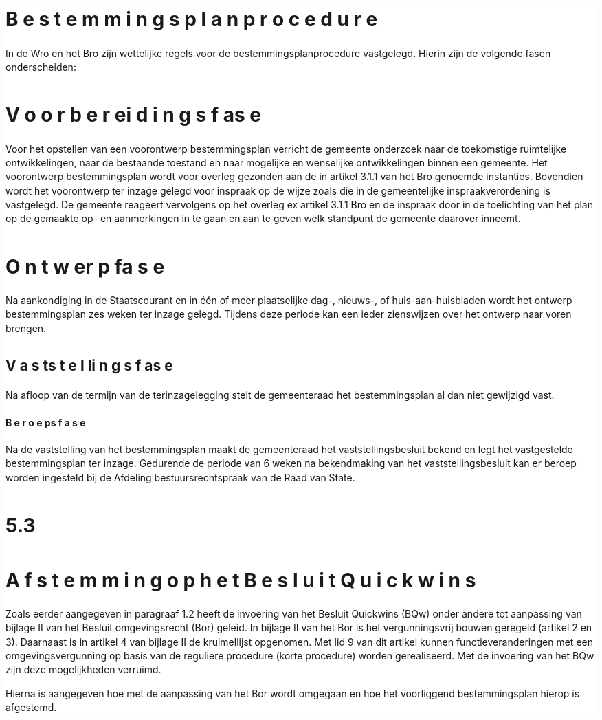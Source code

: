 # B e s t e m m i n g s p l a n p r o c e d u r e

In de Wro en het Bro zijn wettelijke regels voor de bestemmingsplanprocedure vastgelegd. Hierin zijn de volgende fasen onderscheiden:

# **V o o r b e r ei d i n g s f as e**

Voor het opstellen van een voorontwerp bestemmingsplan verricht de gemeente onderzoek naar de toekomstige ruimtelijke ontwikkelingen, naar de bestaande toestand en naar mogelijke en wenselijke ontwikkelingen binnen een gemeente. Het voorontwerp bestemmingsplan wordt voor overleg gezonden aan de in artikel 3.1.1 van het Bro genoemde instanties. Bovendien wordt het voorontwerp ter inzage gelegd voor inspraak op de wijze zoals die in de gemeentelijke inspraakverordening is vastgelegd. De gemeente reageert vervolgens op het overleg ex artikel 3.1.1 Bro en de inspraak door in de toelichting van het plan op de gemaakte op- en aanmerkingen in te gaan en aan te geven welk standpunt de gemeente daarover inneemt.

# **O n t w er p fa s e**

Na aankondiging in de Staatscourant en in één of meer plaatselijke dag-, nieuws-, of huis-aan-huisbladen wordt het ontwerp bestemmingsplan zes weken ter inzage gelegd. Tijdens deze periode kan een ieder zienswijzen over het ontwerp naar voren brengen.

## **V a s ts t e l li n g s f as e**

Na afloop van de termijn van de terinzagelegging stelt de gemeenteraad het bestemmingsplan al dan niet gewijzigd vast.

#### **B e r o e ps f a s e**

Na de vaststelling van het bestemmingsplan maakt de gemeenteraad het vaststellingsbesluit bekend en legt het vastgestelde bestemmingsplan ter inzage. Gedurende de periode van 6 weken na bekendmaking van het vaststellingsbesluit kan er beroep worden ingesteld bij de Afdeling bestuursrechtspraak van de Raad van State.

# 5.3

# A f s t e m m i n g o p h e t B e s l u i t Q u i c k w i n s

Zoals eerder aangegeven in paragraaf 1.2 heeft de invoering van het Besluit Quickwins (BQw) onder andere tot aanpassing van bijlage II van het Besluit omgevingsrecht (Bor) geleid. In bijlage II van het Bor is het vergunningsvrij bouwen geregeld (artikel 2 en 3). Daarnaast is in artikel 4 van bijlage II de kruimellijst opgenomen. Met lid 9 van dit artikel kunnen functieveranderingen met een omgevingsvergunning op basis van de reguliere procedure (korte procedure) worden gerealiseerd. Met de invoering van het BQw zijn deze mogelijkheden verruimd.

Hierna is aangegeven hoe met de aanpassing van het Bor wordt omgegaan en hoe het voorliggend bestemmingsplan hierop is afgestemd.
